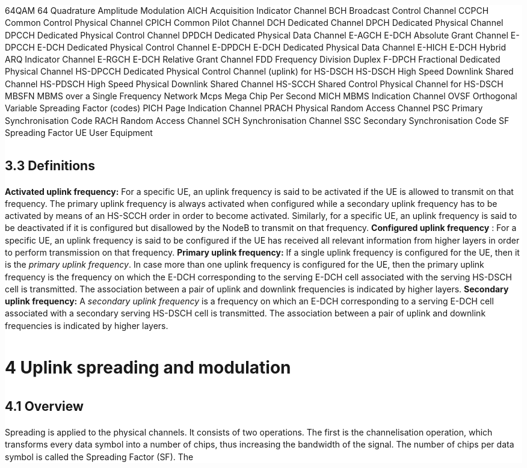 64QAM 64 Quadrature Amplitude Modulation
AICH Acquisition Indicator Channel
BCH Broadcast Control Channel
CCPCH Common Control Physical Channel
CPICH Common Pilot Channel
DCH Dedicated Channel
DPCH Dedicated Physical Channel
DPCCH Dedicated Physical Control Channel
DPDCH Dedicated Physical Data Channel
E-AGCH E-DCH Absolute Grant Channel
E-DPCCH E-DCH Dedicated Physical Control Channel
E-DPDCH E-DCH Dedicated Physical Data Channel
E-HICH E-DCH Hybrid ARQ Indicator Channel
E-RGCH E-DCH Relative Grant Channel
FDD Frequency Division Duplex
F-DPCH Fractional Dedicated Physical Channel
HS-DPCCH Dedicated Physical Control Channel (uplink) for HS-DSCH
HS-DSCH High Speed Downlink Shared Channel
HS-PDSCH High Speed Physical Downlink Shared Channel
HS-SCCH Shared Control Physical Channel for HS-DSCH
MBSFN MBMS over a Single Frequency Network
Mcps Mega Chip Per Second
MICH MBMS Indication Channel
OVSF Orthogonal Variable Spreading Factor (codes)
PICH Page Indication Channel
PRACH Physical Random Access Channel
PSC Primary Synchronisation Code
RACH Random Access Channel
SCH Synchronisation Channel
SSC Secondary Synchronisation Code
SF Spreading Factor
UE User Equipment
## 3.3 Definitions
**Activated uplink frequency:** For a specific UE, an uplink frequency is said
to be activated if the UE is allowed to transmit on that frequency. The
primary uplink frequency is always activated when configured while a secondary
uplink frequency has to be activated by means of an HS-SCCH order in order to
become activated. Similarly, for a specific UE, an uplink frequency is said to
be deactivated if it is configured but disallowed by the NodeB to transmit on
that frequency.
**Configured uplink frequency** : For a specific UE, an uplink frequency is
said to be configured if the UE has received all relevant information from
higher layers in order to perform transmission on that frequency.
**Primary uplink frequency:** If a single uplink frequency is configured for
the UE, then it is the _primary uplink frequency_. In case more than one
uplink frequency is configured for the UE, then the primary uplink frequency
is the frequency on which the E-DCH corresponding to the serving E-DCH cell
associated with the serving HS-DSCH cell is transmitted. The association
between a pair of uplink and downlink frequencies is indicated by higher
layers.
**Secondary uplink frequency:** A _secondary uplink frequency_ is a frequency
on which an E-DCH corresponding to a serving E-DCH cell associated with a
secondary serving HS-DSCH cell is transmitted. The association between a pair
of uplink and downlink frequencies is indicated by higher layers.
# 4 Uplink spreading and modulation
## 4.1 Overview
Spreading is applied to the physical channels. It consists of two operations.
The first is the channelisation operation, which transforms every data symbol
into a number of chips, thus increasing the bandwidth of the signal. The
number of chips per data symbol is called the Spreading Factor (SF). The